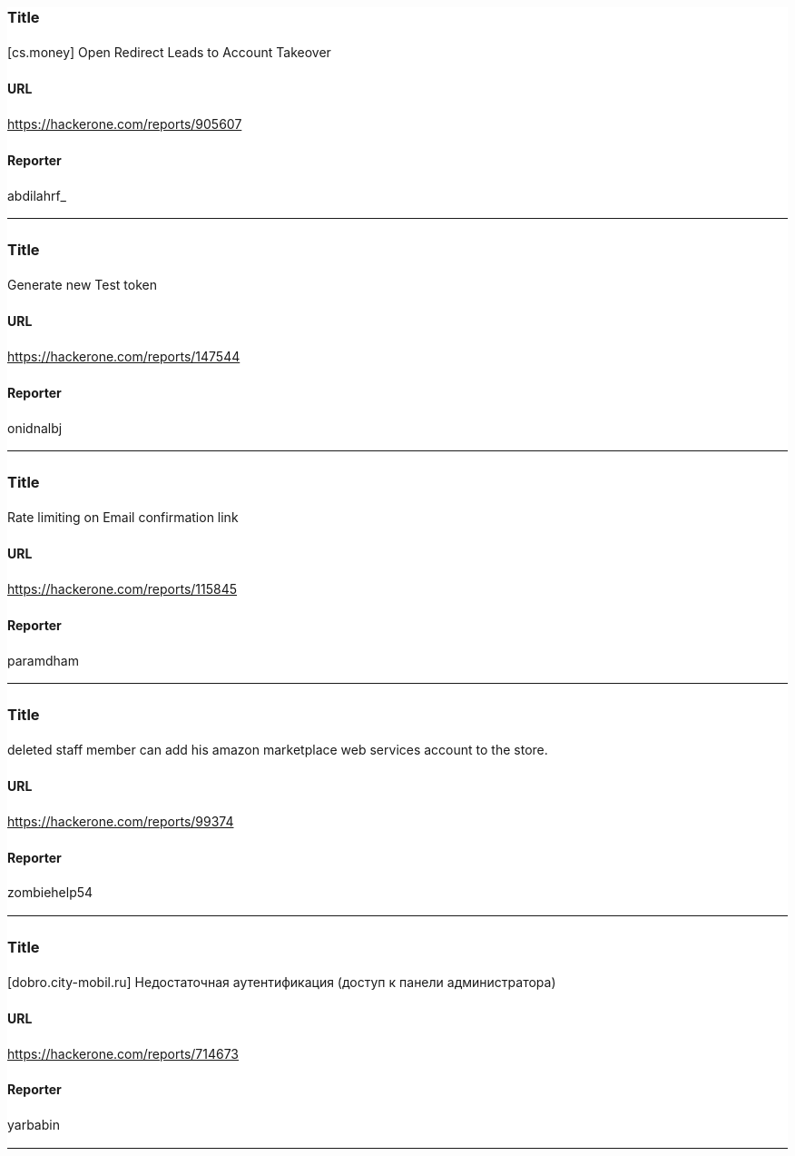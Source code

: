 
### Title
[cs.money] Open Redirect Leads to Account Takeover
#### URL 
https://hackerone.com/reports/905607
#### Reporter 
abdilahrf_

---


### Title
Generate new Test token
#### URL 
https://hackerone.com/reports/147544
#### Reporter 
onidnalbj

---


### Title
  Rate limiting on Email confirmation link
#### URL 
https://hackerone.com/reports/115845
#### Reporter 
paramdham

---


### Title
deleted staff member can add his amazon marketplace web services account to the store.
#### URL 
https://hackerone.com/reports/99374
#### Reporter 
zombiehelp54

---


### Title
[dobro.city-mobil.ru] Недостаточная аутентификация (доступ к панели администратора)
#### URL 
https://hackerone.com/reports/714673
#### Reporter 
yarbabin

---
